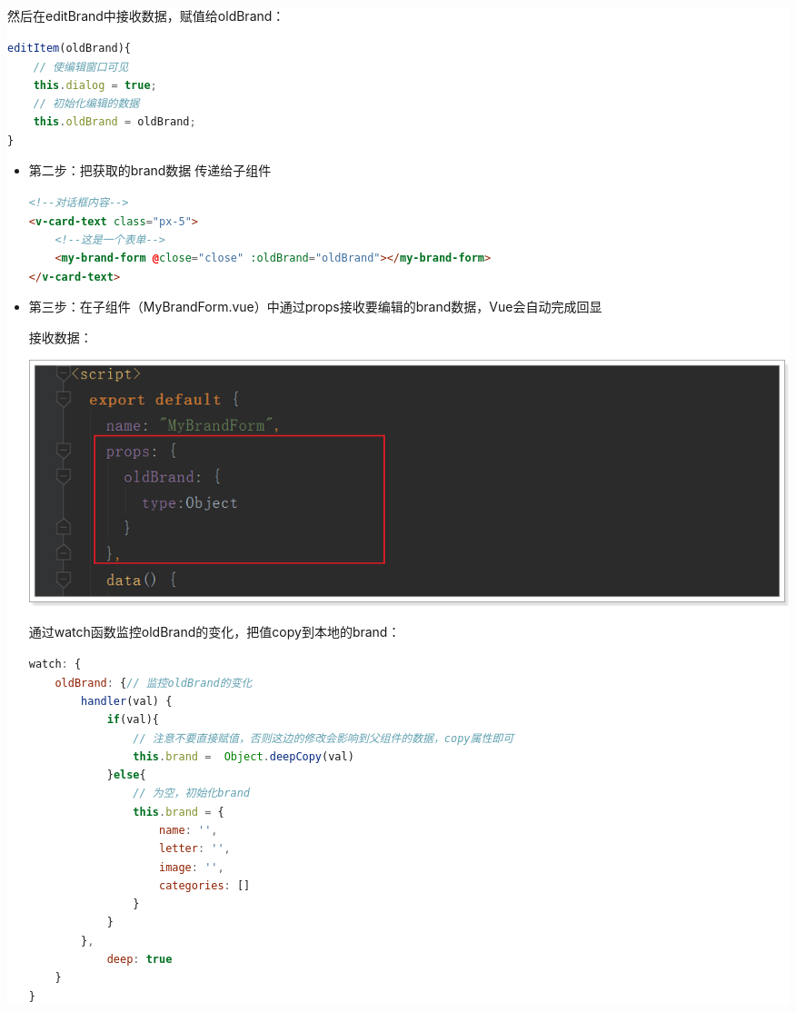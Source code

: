   然后在editBrand中接收数据，赋值给oldBrand：

  ```js
  editItem(oldBrand){
      // 使编辑窗口可见
      this.dialog = true;
      // 初始化编辑的数据
      this.oldBrand = oldBrand;
  }
  ```

- 第二步：把获取的brand数据 传递给子组件

  ```html
  <!--对话框内容-->
  <v-card-text class="px-5">
      <!--这是一个表单-->
      <my-brand-form @close="close" :oldBrand="oldBrand"></my-brand-form>
  </v-card-text>
  ```

- 第三步：在子组件（MyBrandForm.vue）中通过props接收要编辑的brand数据，Vue会自动完成回显

  接收数据：

  ![1528211066645](assets/1528211066645.png)

  通过watch函数监控oldBrand的变化，把值copy到本地的brand：

  ```js
  watch: {
      oldBrand: {// 监控oldBrand的变化
          handler(val) {
              if(val){
                  // 注意不要直接赋值，否则这边的修改会影响到父组件的数据，copy属性即可
                  this.brand =  Object.deepCopy(val)
              }else{
                  // 为空，初始化brand
                  this.brand = {
                      name: '',
                      letter: '',
                      image: '',
                      categories: []
                  }
              }
          },
              deep: true
      }
  }
  ```
